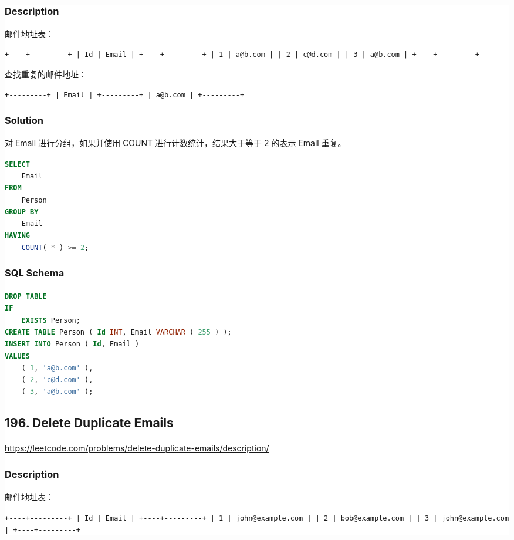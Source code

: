 ### Description

邮件地址表：

```html
+----+---------+ | Id | Email | +----+---------+ | 1 | a@b.com | | 2 | c@d.com | | 3 | a@b.com | +----+---------+
```

查找重复的邮件地址：

```html
+---------+ | Email | +---------+ | a@b.com | +---------+
```

### Solution

对 Email 进行分组，如果并使用 COUNT 进行计数统计，结果大于等于 2 的表示 Email 重复。

```sql
SELECT
    Email
FROM
    Person
GROUP BY
    Email
HAVING
    COUNT( * ) >= 2;
```

### SQL Schema

```sql
DROP TABLE
IF
    EXISTS Person;
CREATE TABLE Person ( Id INT, Email VARCHAR ( 255 ) );
INSERT INTO Person ( Id, Email )
VALUES
    ( 1, 'a@b.com' ),
    ( 2, 'c@d.com' ),
    ( 3, 'a@b.com' );
```

## 196. Delete Duplicate Emails

https://leetcode.com/problems/delete-duplicate-emails/description/

### Description

邮件地址表：

```html
+----+---------+ | Id | Email | +----+---------+ | 1 | john@example.com | | 2 | bob@example.com | | 3 | john@example.com
| +----+---------+
```
